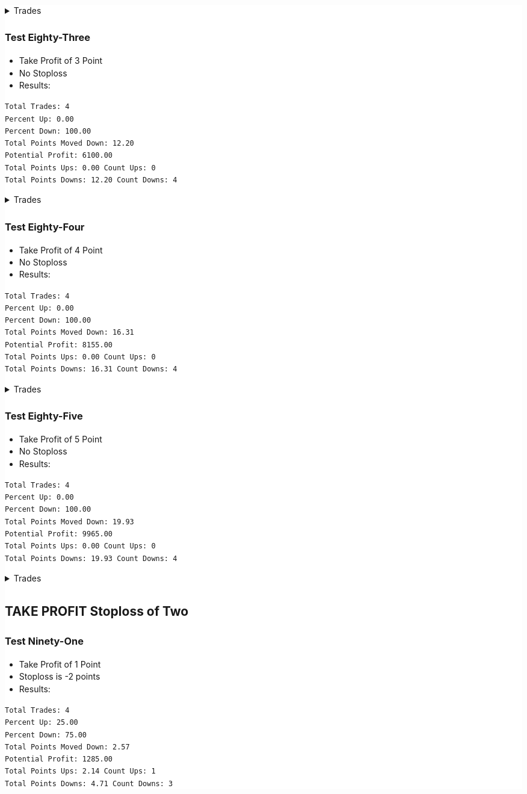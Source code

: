 <details><summary>Trades</summary></details>

### Test Eighty-Three
* Take Profit of 3 Point
* No Stoploss
* Results:
```
Total Trades: 4
Percent Up: 0.00
Percent Down: 100.00
Total Points Moved Down: 12.20
Potential Profit: 6100.00
Total Points Ups: 0.00 Count Ups: 0
Total Points Downs: 12.20 Count Downs: 4
```

<details><summary>Trades</summary></details>

### Test Eighty-Four
* Take Profit of 4 Point
* No Stoploss
* Results:
```
Total Trades: 4
Percent Up: 0.00
Percent Down: 100.00
Total Points Moved Down: 16.31
Potential Profit: 8155.00
Total Points Ups: 0.00 Count Ups: 0
Total Points Downs: 16.31 Count Downs: 4
```

<details><summary>Trades</summary></details>

### Test Eighty-Five
* Take Profit of 5 Point
* No Stoploss
* Results:
```
Total Trades: 4
Percent Up: 0.00
Percent Down: 100.00
Total Points Moved Down: 19.93
Potential Profit: 9965.00
Total Points Ups: 0.00 Count Ups: 0
Total Points Downs: 19.93 Count Downs: 4
```

<details><summary>Trades</summary></details>

## TAKE PROFIT Stoploss of Two

### Test Ninety-One
* Take Profit of 1 Point
* Stoploss is -2 points
* Results:
```
Total Trades: 4
Percent Up: 25.00
Percent Down: 75.00
Total Points Moved Down: 2.57
Potential Profit: 1285.00
Total Points Ups: 2.14 Count Ups: 1
Total Points Downs: 4.71 Count Downs: 3
```